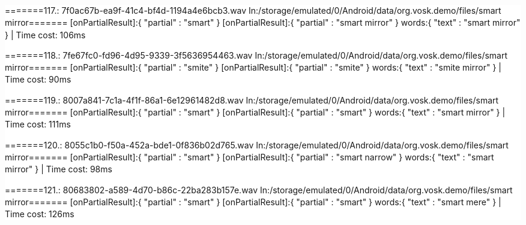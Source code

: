 
=======117.: 7f0ac67b-ea9f-41c4-bf4d-1194a4e6bcb3.wav In:/storage/emulated/0/Android/data/org.vosk.demo/files/smart mirror=======
[onPartialResult]:{
  "partial" : "smart"
}
[onPartialResult]:{
  "partial" : "smart mirror"
}
words:{
  "text" : "smart mirror"
} | Time cost: 106ms


=======118.: 7fe67fc0-fd96-4d95-9339-3f5636954463.wav In:/storage/emulated/0/Android/data/org.vosk.demo/files/smart mirror=======
[onPartialResult]:{
  "partial" : "smite"
}
[onPartialResult]:{
  "partial" : "smite"
}
words:{
  "text" : "smite mirror"
} | Time cost: 90ms


=======119.: 8007a841-7c1a-4f1f-86a1-6e12961482d8.wav In:/storage/emulated/0/Android/data/org.vosk.demo/files/smart mirror=======
[onPartialResult]:{
  "partial" : "smart"
}
[onPartialResult]:{
  "partial" : "smart"
}
words:{
  "text" : "smart mirror"
} | Time cost: 111ms


=======120.: 8055c1b0-f50a-452a-bde1-0f836b02d765.wav In:/storage/emulated/0/Android/data/org.vosk.demo/files/smart mirror=======
[onPartialResult]:{
  "partial" : "smart"
}
[onPartialResult]:{
  "partial" : "smart narrow"
}
words:{
  "text" : "smart mirror"
} | Time cost: 98ms


=======121.: 80683802-a589-4d70-b86c-22ba283b157e.wav In:/storage/emulated/0/Android/data/org.vosk.demo/files/smart mirror=======
[onPartialResult]:{
  "partial" : "smart"
}
[onPartialResult]:{
  "partial" : "smart"
}
words:{
  "text" : "smart mere"
} | Time cost: 126ms
